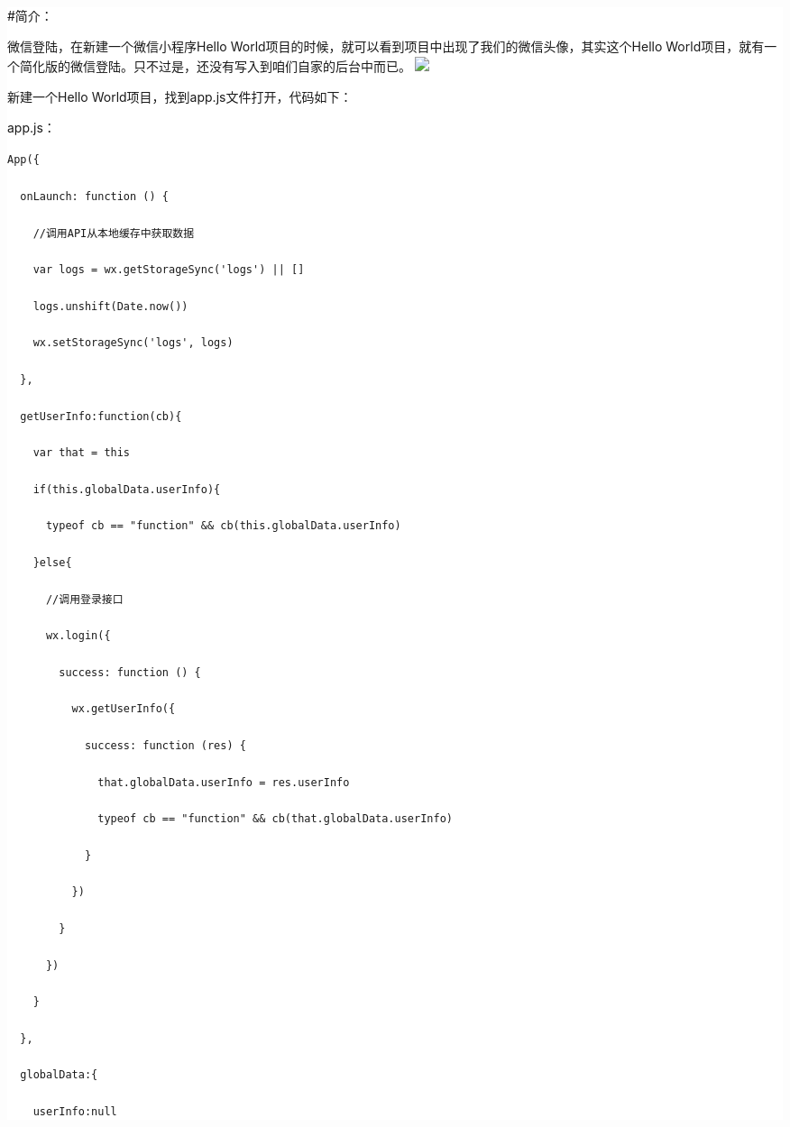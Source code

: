 #简介：

微信登陆，在新建一个微信小程序Hello World项目的时候，就可以看到项目中出现了我们的微信头像，其实这个Hello World项目，就有一个简化版的微信登陆。只不过是，还没有写入到咱们自家的后台中而已。
![](https://upload-images.jianshu.io/upload_images/19956127-b3e61d7e08f07ef4.png?imageMogr2/auto-orient/strip%7CimageView2/2/w/1240)


新建一个Hello World项目，找到app.js文件打开，代码如下：

app.js：
```
App({

  onLaunch: function () {

    //调用API从本地缓存中获取数据

    var logs = wx.getStorageSync('logs') || []

    logs.unshift(Date.now())

    wx.setStorageSync('logs', logs)

  },

  getUserInfo:function(cb){

    var that = this

    if(this.globalData.userInfo){

      typeof cb == "function" && cb(this.globalData.userInfo)

    }else{

      //调用登录接口

      wx.login({

        success: function () {

          wx.getUserInfo({

            success: function (res) {

              that.globalData.userInfo = res.userInfo

              typeof cb == "function" && cb(that.globalData.userInfo)

            }

          })

        }

      })

    }

  },

  globalData:{

    userInfo:null

```